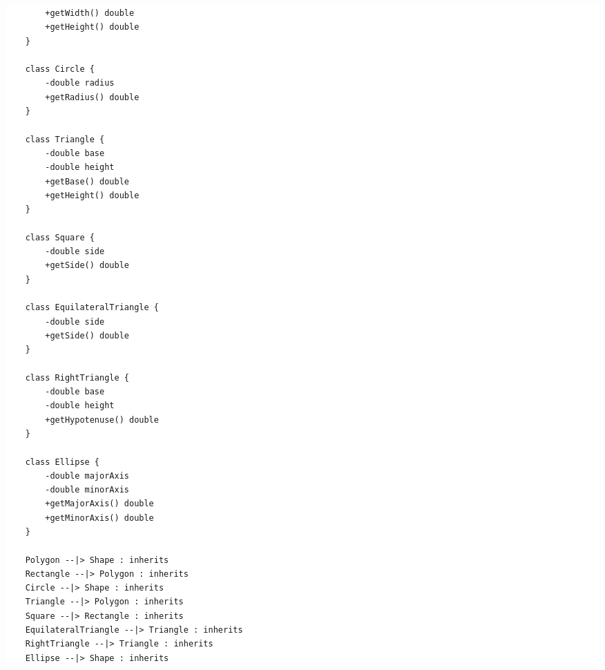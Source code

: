 ```mermaid
        +getWidth() double
        +getHeight() double
    }
    
    class Circle {
        -double radius
        +getRadius() double
    }
    
    class Triangle {
        -double base
        -double height
        +getBase() double
        +getHeight() double
    }
    
    class Square {
        -double side
        +getSide() double
    }
    
    class EquilateralTriangle {
        -double side
        +getSide() double
    }
    
    class RightTriangle {
        -double base
        -double height
        +getHypotenuse() double
    }
    
    class Ellipse {
        -double majorAxis
        -double minorAxis
        +getMajorAxis() double
        +getMinorAxis() double
    }
    
    Polygon --|> Shape : inherits
    Rectangle --|> Polygon : inherits
    Circle --|> Shape : inherits
    Triangle --|> Polygon : inherits
    Square --|> Rectangle : inherits
    EquilateralTriangle --|> Triangle : inherits
    RightTriangle --|> Triangle : inherits
    Ellipse --|> Shape : inherits
```
